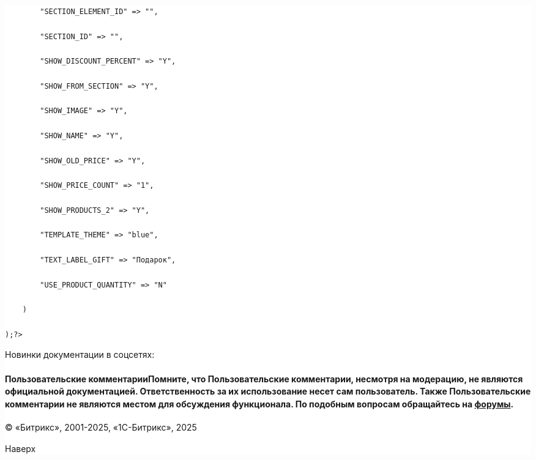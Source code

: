 ```
		"SECTION_ELEMENT_ID" => "",

		"SECTION_ID" => "",

		"SHOW_DISCOUNT_PERCENT" => "Y",

		"SHOW_FROM_SECTION" => "Y",

		"SHOW_IMAGE" => "Y",

		"SHOW_NAME" => "Y",

		"SHOW_OLD_PRICE" => "Y",

		"SHOW_PRICE_COUNT" => "1",

		"SHOW_PRODUCTS_2" => "Y",

		"TEMPLATE_THEME" => "blue",

		"TEXT_LABEL_GIFT" => "Подарок",

		"USE_PRODUCT_QUANTITY" => "N"

	)

);?>
```

Новинки документации в соцсетях:

#### Пользовательские комментарииПомните, что Пользовательские комментарии, несмотря на модерацию, не являются официальной документацией. Ответственность за их использование несет сам пользователь. Также Пользовательские комментарии не являются местом для обсуждения функционала. По подобным вопросам обращайтесь на [форумы](http://dev.1c-bitrix.ru/community/forums/group1/).

© «Битрикс», 2001-2025, «1С-Битрикс», 2025

Наверх